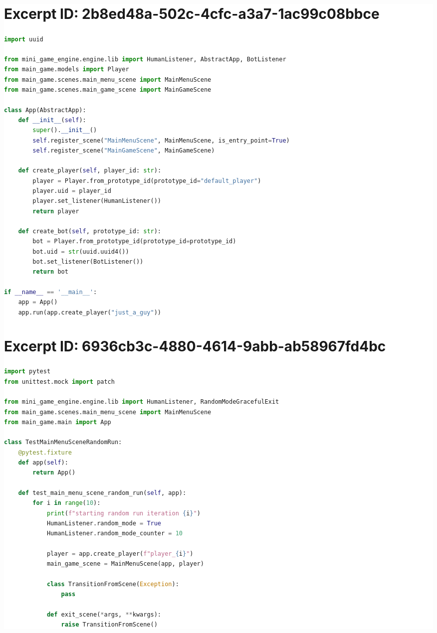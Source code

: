# Excerpt ID: 2b8ed48a-502c-4cfc-a3a7-1ac99c08bbce
```python main_game/main.py
import uuid

from mini_game_engine.engine.lib import HumanListener, AbstractApp, BotListener
from main_game.models import Player
from main_game.scenes.main_menu_scene import MainMenuScene
from main_game.scenes.main_game_scene import MainGameScene

class App(AbstractApp):
    def __init__(self):
        super().__init__()
        self.register_scene("MainMenuScene", MainMenuScene, is_entry_point=True)
        self.register_scene("MainGameScene", MainGameScene)

    def create_player(self, player_id: str):
        player = Player.from_prototype_id(prototype_id="default_player")
        player.uid = player_id
        player.set_listener(HumanListener())
        return player

    def create_bot(self, prototype_id: str):
        bot = Player.from_prototype_id(prototype_id=prototype_id)
        bot.uid = str(uuid.uuid4())
        bot.set_listener(BotListener())
        return bot

if __name__ == '__main__':
    app = App()
    app.run(app.create_player("just_a_guy"))
```

# Excerpt ID: 6936cb3c-4880-4614-9abb-ab58967fd4bc
```python main_game/tests/test_main_menu_scene.py
import pytest
from unittest.mock import patch

from mini_game_engine.engine.lib import HumanListener, RandomModeGracefulExit
from main_game.scenes.main_menu_scene import MainMenuScene
from main_game.main import App

class TestMainMenuSceneRandomRun:
    @pytest.fixture
    def app(self):
        return App()

    def test_main_menu_scene_random_run(self, app):
        for i in range(10):
            print(f"starting random run iteration {i}")
            HumanListener.random_mode = True
            HumanListener.random_mode_counter = 10

            player = app.create_player(f"player_{i}")
            main_game_scene = MainMenuScene(app, player)

            class TransitionFromScene(Exception):
                pass

            def exit_scene(*args, **kwargs):
                raise TransitionFromScene()

```